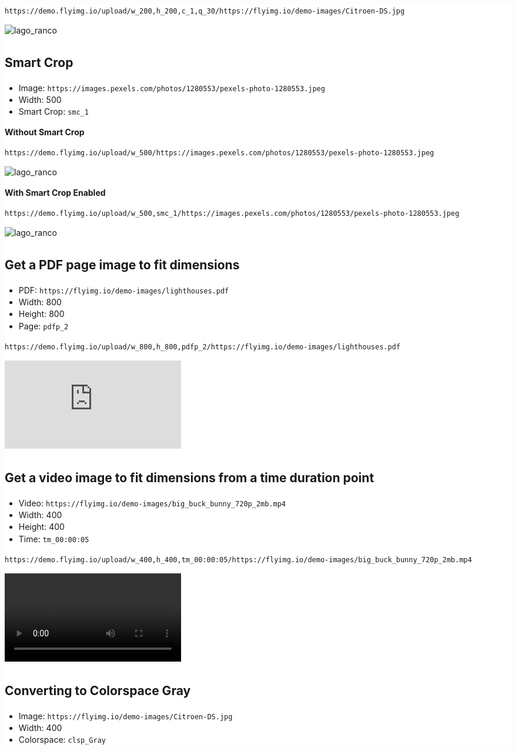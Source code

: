 `https://demo.flyimg.io/upload/w_200,h_200,c_1,q_30/https://flyimg.io/demo-images/Citroen-DS.jpg`

![lago_ranco](https://demo.flyimg.io/upload/w_200,h_200,c_1,q_30,o_jpg/https://flyimg.io/demo-images/Citroen-DS.jpg)

## Smart Crop

- Image: `https://images.pexels.com/photos/1280553/pexels-photo-1280553.jpeg`
- Width: 500
- Smart Crop: `smc_1`

**Without Smart Crop**

`https://demo.flyimg.io/upload/w_500/https://images.pexels.com/photos/1280553/pexels-photo-1280553.jpeg`

![lago_ranco](https://demo.flyimg.io/upload/w_500/https://images.pexels.com/photos/1280553/pexels-photo-1280553.jpeg)

**With Smart Crop Enabled**

`https://demo.flyimg.io/upload/w_500,smc_1/https://images.pexels.com/photos/1280553/pexels-photo-1280553.jpeg`

![lago_ranco](https://demo.flyimg.io/upload/w_500,smc_1/https://images.pexels.com/photos/1280553/pexels-photo-1280553.jpeg)

## Get a PDF page image to fit dimensions

- PDF: `https://flyimg.io/demo-images/lighthouses.pdf`
- Width: 800
- Height: 800
- Page: `pdfp_2`

`https://demo.flyimg.io/upload/w_800,h_800,pdfp_2/https://flyimg.io/demo-images/lighthouses.pdf`

![lago_ranco](https://demo.flyimg.io/upload/w_800,h_800,pdfp_2/https://flyimg.io/demo-images/lighthouses.pdf)

## Get a video image to fit dimensions from a time duration point

- Video: `https://flyimg.io/demo-images/big_buck_bunny_720p_2mb.mp4`
- Width: 400
- Height: 400
- Time: `tm_00:00:05`

`https://demo.flyimg.io/upload/w_400,h_400,tm_00:00:05/https://flyimg.io/demo-images/big_buck_bunny_720p_2mb.mp4`

![lago_ranco](https://demo.flyimg.io/upload/w_400,h_400,tm_00:00:05/https://flyimg.io/demo-images/big_buck_bunny_720p_2mb.mp4)

## Converting to Colorspace Gray

- Image: `https://flyimg.io/demo-images/Citroen-DS.jpg`
- Width: 400
- Colorspace: `clsp_Gray`
